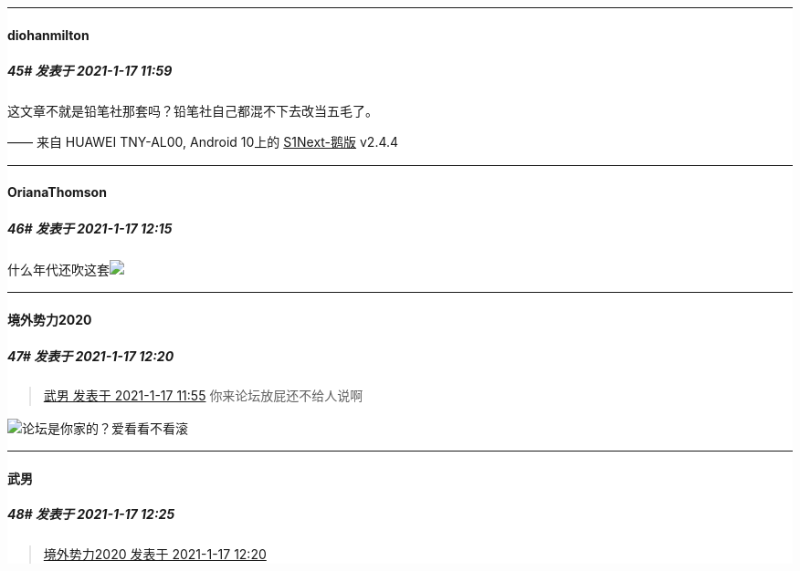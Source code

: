 





*****

####  diohanmilton  
##### 45#       发表于 2021-1-17 11:59




这文章不就是铅笔社那套吗？铅笔社自己都混不下去改当五毛了。

—— 来自 HUAWEI TNY-AL00, Android 10上的 [S1Next-鹅版](https://github.com/ykrank/S1-Next/releases) v2.4.4







*****

####  OrianaThomson  
##### 46#       发表于 2021-1-17 12:15




什么年代还吹这套<img src="https://static.saraba1st.com/image/smiley/face2017/037.png" referrerpolicy="no-referrer">







*****

####  境外势力2020  
##### 47#       发表于 2021-1-17 12:20



<blockquote><a href="httphttps://bbs.saraba1st.com/2b/forum.php?mod=redirect&amp;goto=findpost&amp;pid=50060983&amp;ptid=1983214" target="_blank">武男 发表于 2021-1-17 11:55</a>
你来论坛放屁还不给人说啊</blockquote>
<img src="https://static.saraba1st.com/image/smiley/face2017/053.png" referrerpolicy="no-referrer">论坛是你家的？爱看看不看滚







*****

####  武男  
##### 48#       发表于 2021-1-17 12:25



<blockquote><a href="httphttps://bbs.saraba1st.com/2b/forum.php?mod=redirect&amp;goto=findpost&amp;pid=50061319&amp;ptid=1983214" target="_blank">境外势力2020 发表于 2021-1-17 12:20</a>
